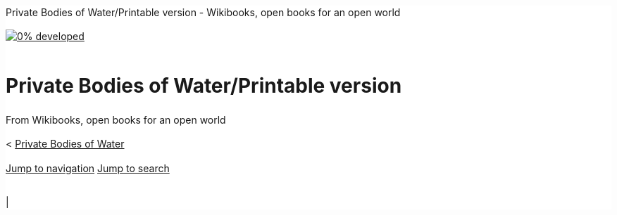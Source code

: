 




 Private Bodies of Water/Printable version - Wikibooks, open books for an open world
 








































[![0% developed](//upload.wikimedia.org/wikipedia/commons/thumb/6/60/00_percent.svg/24px-00_percent.svg.png)](/wiki/Help:Development_stages "0% developed")






 Private Bodies of Water/Printable version
============================================




 From Wikibooks, open books for an open world
 



 <
 [Private Bodies of Water](/wiki/Private_Bodies_of_Water "Private Bodies of Water") 







[Jump to navigation](#mw-head) 
[Jump to search](#searchInput) 




|  |  |
| --- | --- |
| 
